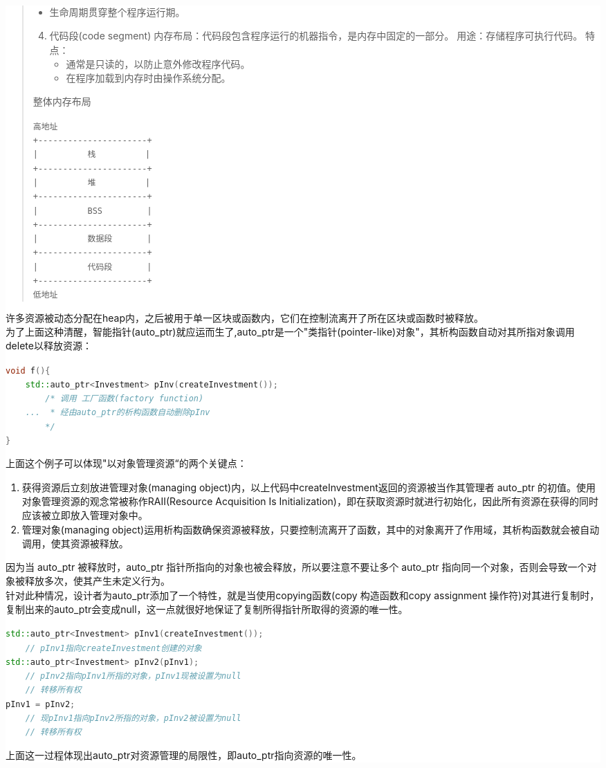 >    * 生命周期贯穿整个程序运行期。
> 4. 代码段(code segment)
> 内存布局：代码段包含程序运行的机器指令，是内存中固定的一部分。
> 用途：存储程序可执行代码。
> 特点：
>    * 通常是只读的，以防止意外修改程序代码。
>    * 在程序加载到内存时由操作系统分配。
> 
> 整体内存布局
> ```
> 高地址
> +----------------------+
> |          栈          |
> +----------------------+
> |          堆          |
> +----------------------+
> |          BSS         |
> +----------------------+
> |          数据段       |
> +----------------------+
> |          代码段       |
> +----------------------+
> 低地址
> ```

许多资源被动态分配在heap内，之后被用于单一区块或函数内，它们在控制流离开了所在区块或函数时被释放。  
为了上面这种清醒，智能指针(auto_ptr)就应运而生了,auto_ptr是一个"类指针(pointer-like)对象"，其析构函数自动对其所指对象调用delete以释放资源：
```C++
void f(){
    std::auto_ptr<Investment> pInv(createInvestment());
        /* 调用 工厂函数(factory function)
    ...  * 经由auto_ptr的析构函数自动删除pInv
        */
}       
```
上面这个例子可以体现"以对象管理资源“的两个关键点：
1. 获得资源后立刻放进管理对象(managing object)内，以上代码中createInvestment返回的资源被当作其管理者 auto_ptr 的初值。使用对象管理资源的观念常被称作RAII(Resource Acquisition Is Initialization)，即在获取资源时就进行初始化，因此所有资源在获得的同时应该被立即放入管理对象中。
2. 管理对象(managing object)运用析构函数确保资源被释放，只要控制流离开了函数，其中的对象离开了作用域，其析构函数就会被自动调用，使其资源被释放。

因为当 auto_ptr 被释放时，auto_ptr 指针所指向的对象也被会释放，所以要注意不要让多个 auto_ptr 指向同一个对象，否则会导致一个对象被释放多次，使其产生未定义行为。  
针对此种情况，设计者为auto_ptr添加了一个特性，就是当使用copying函数(copy 构造函数和copy assignment 操作符)对其进行复制时，复制出来的auto_ptr会变成null，这一点就很好地保证了复制所得指针所取得的资源的唯一性。

```C++
std::auto_ptr<Investment> pInv1(createInvestment());    
    // pInv1指向createInvestment创建的对象
std::auto_ptr<Investment> pInv2(pInv1);
    // pInv2指向pInv1所指的对象，pInv1现被设置为null
    // 转移所有权
pInv1 = pInv2;
    // 现pInv1指向pInv2所指的对象，pInv2被设置为null
    // 转移所有权
```
上面这一过程体现出auto_ptr对资源管理的局限性，即auto_ptr指向资源的唯一性。
